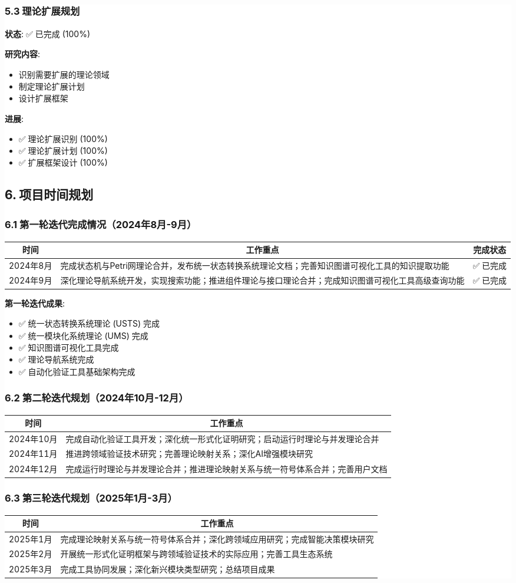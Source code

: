 ### 5.3 理论扩展规划

**状态**: ✅ 已完成 (100%)

**研究内容**:

- 识别需要扩展的理论领域
- 制定理论扩展计划
- 设计扩展框架

**进展**:

- ✅ 理论扩展识别 (100%)
- ✅ 理论扩展计划 (100%)
- ✅ 扩展框架设计 (100%)

## 6. 项目时间规划

### 6.1 第一轮迭代完成情况（2024年8月-9月）

| 时间 | 工作重点 | 完成状态 |
|------|---------|---------|
| 2024年8月 | 完成状态机与Petri网理论合并，发布统一状态转换系统理论文档；完善知识图谱可视化工具的知识提取功能 | ✅ 已完成 |
| 2024年9月 | 深化理论导航系统开发，实现搜索功能；推进组件理论与接口理论合并；完成知识图谱可视化工具高级查询功能 | ✅ 已完成 |

**第一轮迭代成果**:
- ✅ 统一状态转换系统理论 (USTS) 完成
- ✅ 统一模块化系统理论 (UMS) 完成
- ✅ 知识图谱可视化工具完成
- ✅ 理论导航系统完成
- ✅ 自动化验证工具基础架构完成

### 6.2 第二轮迭代规划（2024年10月-12月）

| 时间 | 工作重点 |
|------|---------|
| 2024年10月 | 完成自动化验证工具开发；深化统一形式化证明研究；启动运行时理论与并发理论合并 |
| 2024年11月 | 推进跨领域验证技术研究；完善理论映射关系；深化AI增强模块研究 |
| 2024年12月 | 完成运行时理论与并发理论合并；推进理论映射关系与统一符号体系合并；完善用户文档 |

### 6.3 第三轮迭代规划（2025年1月-3月）

| 时间 | 工作重点 |
|------|---------|
| 2025年1月 | 完成理论映射关系与统一符号体系合并；深化跨领域应用研究；完成智能决策模块研究 |
| 2025年2月 | 开展统一形式化证明框架与跨领域验证技术的实际应用；完善工具生态系统 |
| 2025年3月 | 完成工具协同发展；深化新兴模块类型研究；总结项目成果 |
